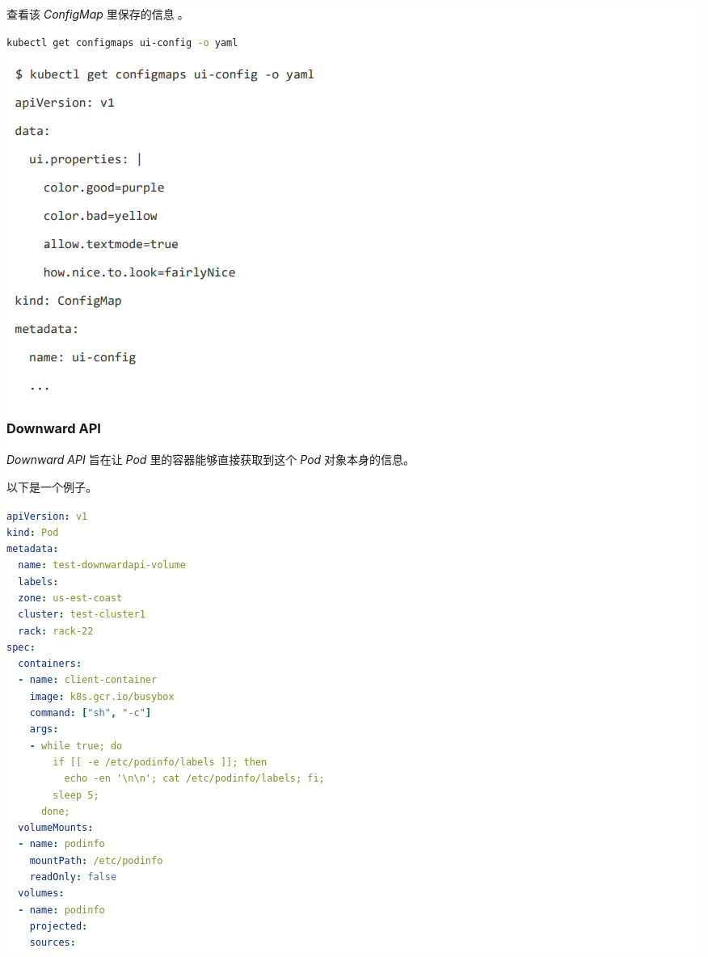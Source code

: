 


查看该 *ConfigMap* 里保存的信息 。

```bash
kubectl get configmaps ui-config -o yaml
```

![image-20210507085412717](./img/image-20210507085412717.png)



### Downward API

*Downward API* 旨在让 *Pod* 里的容器能够直接获取到这个 *Pod* 对象本身的信息。

以下是一个例子。

```yaml
apiVersion: v1
kind: Pod
metadata:
  name: test-downwardapi-volume
  labels:
  zone: us-est-coast
  cluster: test-cluster1
  rack: rack-22
spec:
  containers:
  - name: client-container
    image: k8s.gcr.io/busybox
    command: ["sh", "-c"]
    args:
    - while true; do
        if [[ -e /etc/podinfo/labels ]]; then
          echo -en '\n\n'; cat /etc/podinfo/labels; fi;
        sleep 5;
      done;
  volumeMounts:
  - name: podinfo
    mountPath: /etc/podinfo
    readOnly: false
  volumes:
  - name: podinfo
    projected:
    sources:
```